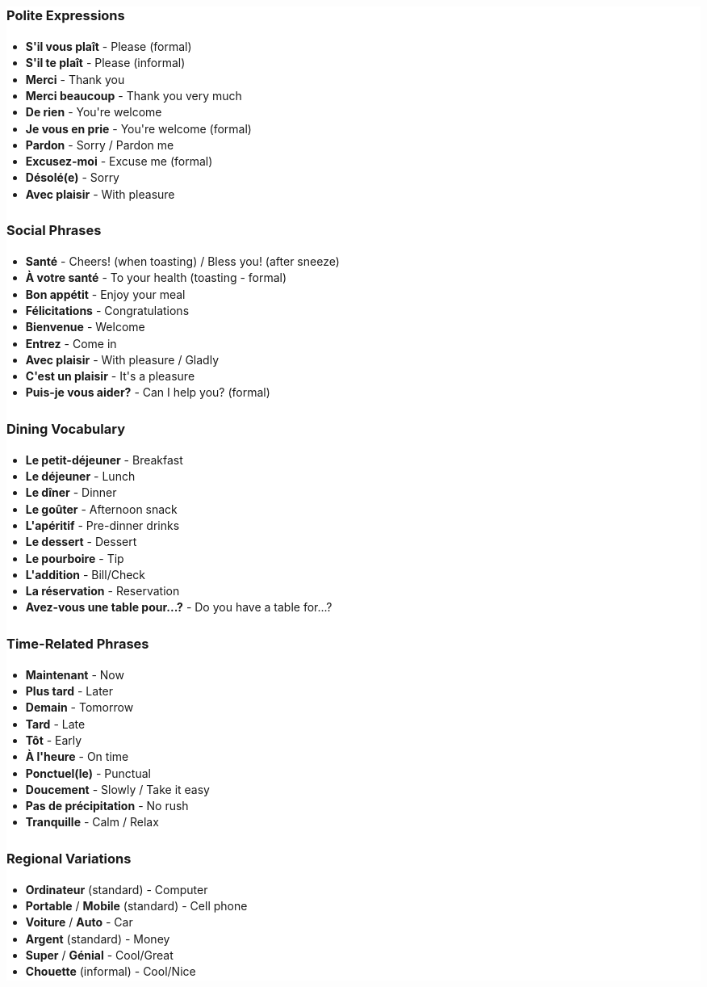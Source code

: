 
### Polite Expressions
- **S'il vous plaît** - Please (formal)
- **S'il te plaît** - Please (informal)
- **Merci** - Thank you
- **Merci beaucoup** - Thank you very much
- **De rien** - You're welcome
- **Je vous en prie** - You're welcome (formal)
- **Pardon** - Sorry / Pardon me
- **Excusez-moi** - Excuse me (formal)
- **Désolé(e)** - Sorry
- **Avec plaisir** - With pleasure

### Social Phrases
- **Santé** - Cheers! (when toasting) / Bless you! (after sneeze)
- **À votre santé** - To your health (toasting - formal)
- **Bon appétit** - Enjoy your meal
- **Félicitations** - Congratulations
- **Bienvenue** - Welcome
- **Entrez** - Come in
- **Avec plaisir** - With pleasure / Gladly
- **C'est un plaisir** - It's a pleasure
- **Puis-je vous aider?** - Can I help you? (formal)

### Dining Vocabulary
- **Le petit-déjeuner** - Breakfast
- **Le déjeuner** - Lunch
- **Le dîner** - Dinner
- **Le goûter** - Afternoon snack
- **L'apéritif** - Pre-dinner drinks
- **Le dessert** - Dessert
- **Le pourboire** - Tip
- **L'addition** - Bill/Check
- **La réservation** - Reservation
- **Avez-vous une table pour...?** - Do you have a table for...?

### Time-Related Phrases
- **Maintenant** - Now
- **Plus tard** - Later
- **Demain** - Tomorrow
- **Tard** - Late
- **Tôt** - Early
- **À l'heure** - On time
- **Ponctuel(le)** - Punctual
- **Doucement** - Slowly / Take it easy
- **Pas de précipitation** - No rush
- **Tranquille** - Calm / Relax

### Regional Variations
- **Ordinateur** (standard) - Computer
- **Portable** / **Mobile** (standard) - Cell phone
- **Voiture** / **Auto** - Car
- **Argent** (standard) - Money
- **Super** / **Génial** - Cool/Great
- **Chouette** (informal) - Cool/Nice
